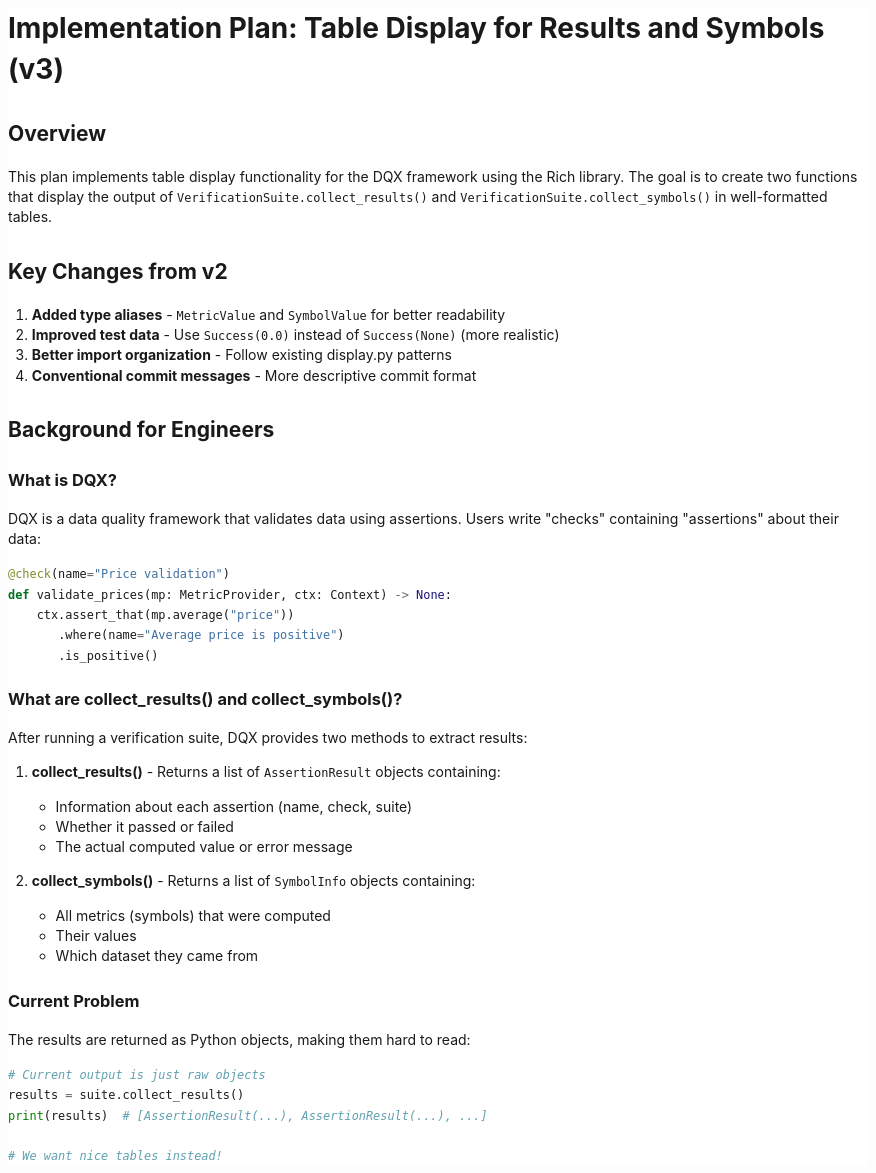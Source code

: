 # Implementation Plan: Table Display for Results and Symbols (v3)

## Overview

This plan implements table display functionality for the DQX framework using the Rich library. The goal is to create two functions that display the output of `VerificationSuite.collect_results()` and `VerificationSuite.collect_symbols()` in well-formatted tables.

## Key Changes from v2
1. **Added type aliases** - `MetricValue` and `SymbolValue` for better readability
2. **Improved test data** - Use `Success(0.0)` instead of `Success(None)` (more realistic)
3. **Better import organization** - Follow existing display.py patterns
4. **Conventional commit messages** - More descriptive commit format

## Background for Engineers

### What is DQX?

DQX is a data quality framework that validates data using assertions. Users write "checks" containing "assertions" about their data:

```python
@check(name="Price validation")
def validate_prices(mp: MetricProvider, ctx: Context) -> None:
    ctx.assert_that(mp.average("price"))
       .where(name="Average price is positive")
       .is_positive()
```

### What are collect_results() and collect_symbols()?

After running a verification suite, DQX provides two methods to extract results:

1. **collect_results()** - Returns a list of `AssertionResult` objects containing:
   - Information about each assertion (name, check, suite)
   - Whether it passed or failed
   - The actual computed value or error message

2. **collect_symbols()** - Returns a list of `SymbolInfo` objects containing:
   - All metrics (symbols) that were computed
   - Their values
   - Which dataset they came from

### Current Problem

The results are returned as Python objects, making them hard to read:

```python
# Current output is just raw objects
results = suite.collect_results()
print(results)  # [AssertionResult(...), AssertionResult(...), ...]

# We want nice tables instead!
```
